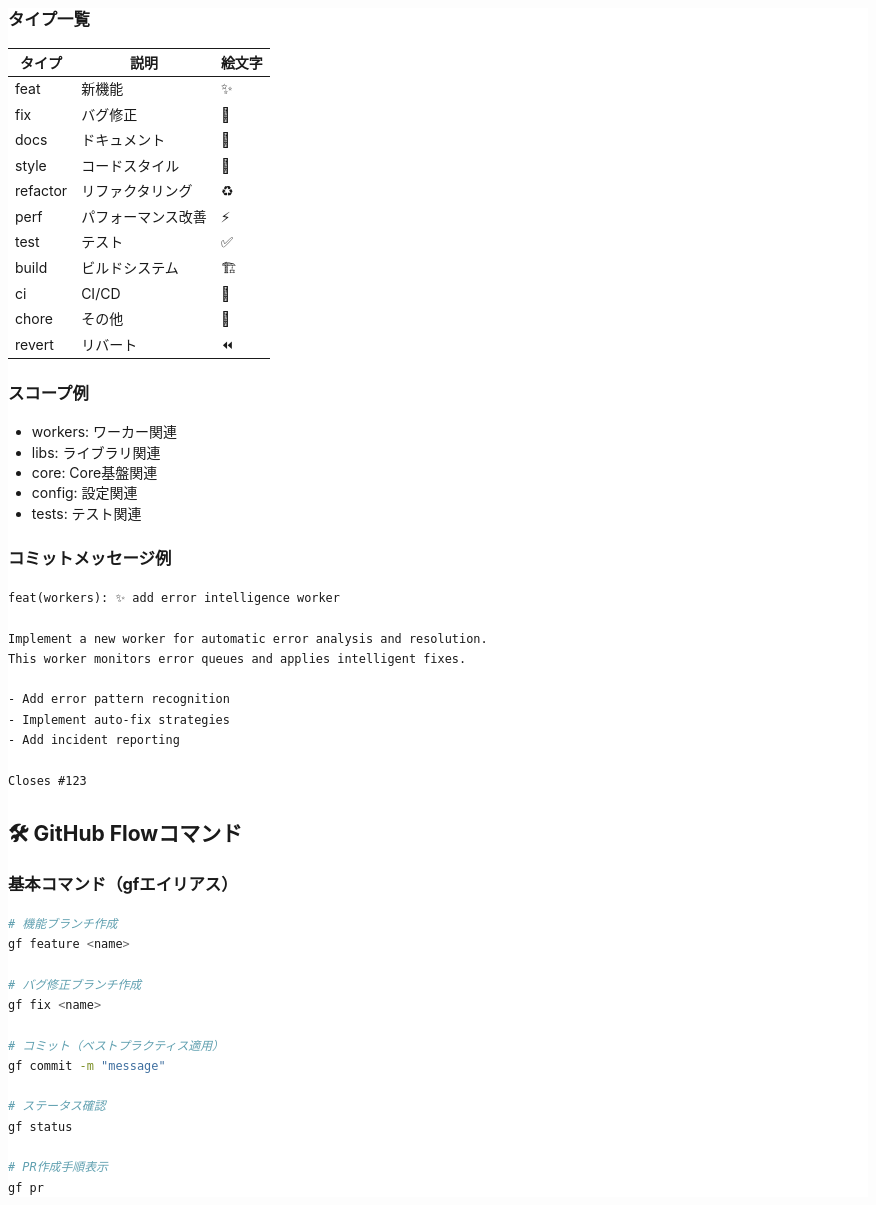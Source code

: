 ### タイプ一覧
| タイプ | 説明 | 絵文字 |
|-------|------|--------|
| feat | 新機能 | ✨ |
| fix | バグ修正 | 🐛 |
| docs | ドキュメント | 📝 |
| style | コードスタイル | 💄 |
| refactor | リファクタリング | ♻️ |
| perf | パフォーマンス改善 | ⚡ |
| test | テスト | ✅ |
| build | ビルドシステム | 🏗️ |
| ci | CI/CD | 👷 |
| chore | その他 | 🔧 |
| revert | リバート | ⏪ |

### スコープ例
- workers: ワーカー関連
- libs: ライブラリ関連
- core: Core基盤関連
- config: 設定関連
- tests: テスト関連

### コミットメッセージ例
```
feat(workers): ✨ add error intelligence worker

Implement a new worker for automatic error analysis and resolution.
This worker monitors error queues and applies intelligent fixes.

- Add error pattern recognition
- Implement auto-fix strategies
- Add incident reporting

Closes #123
```

## 🛠️ GitHub Flowコマンド

### 基本コマンド（gfエイリアス）
```bash
# 機能ブランチ作成
gf feature <name>

# バグ修正ブランチ作成
gf fix <name>

# コミット（ベストプラクティス適用）
gf commit -m "message"

# ステータス確認
gf status

# PR作成手順表示
gf pr
```